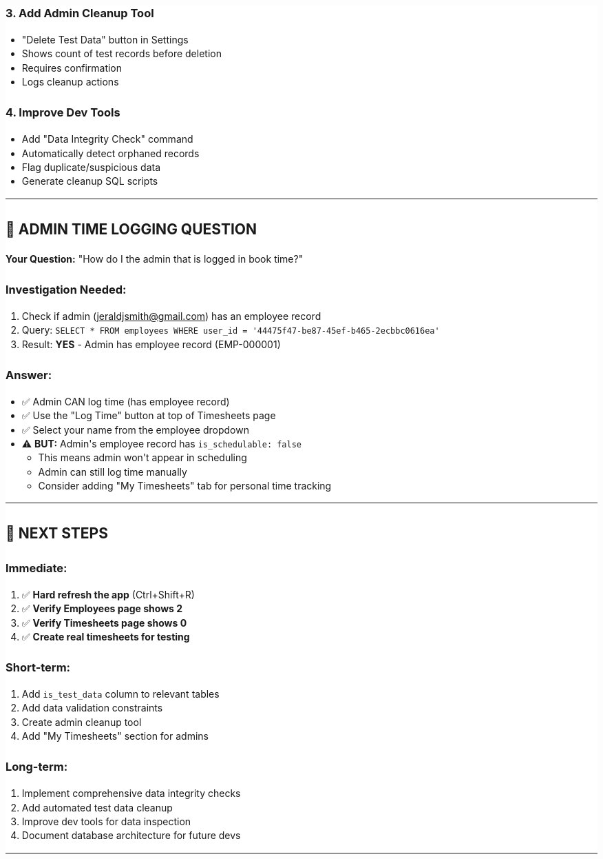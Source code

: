 ### **3. Add Admin Cleanup Tool**
- "Delete Test Data" button in Settings
- Shows count of test records before deletion
- Requires confirmation
- Logs cleanup actions

### **4. Improve Dev Tools**
- Add "Data Integrity Check" command
- Automatically detect orphaned records
- Flag duplicate/suspicious data
- Generate cleanup SQL scripts

---

## 📝 ADMIN TIME LOGGING QUESTION

**Your Question:** "How do I the admin that is logged in book time?"

### **Investigation Needed:**
1. Check if admin (jeraldjsmith@gmail.com) has an employee record
2. Query: `SELECT * FROM employees WHERE user_id = '44475f47-be87-45ef-b465-2ecbbc0616ea'`
3. Result: **YES** - Admin has employee record (EMP-000001)

### **Answer:**
- ✅ Admin CAN log time (has employee record)
- ✅ Use the "Log Time" button at top of Timesheets page
- ✅ Select your name from the employee dropdown
- ⚠️  **BUT:** Admin's employee record has `is_schedulable: false`
  - This means admin won't appear in scheduling
  - Admin can still log time manually
  - Consider adding "My Timesheets" tab for personal time tracking

---

## 🚀 NEXT STEPS

### **Immediate:**
1. ✅ **Hard refresh the app** (Ctrl+Shift+R)
2. ✅ **Verify Employees page shows 2**
3. ✅ **Verify Timesheets page shows 0**
4. ✅ **Create real timesheets for testing**

### **Short-term:**
1. Add `is_test_data` column to relevant tables
2. Add data validation constraints
3. Create admin cleanup tool
4. Add "My Timesheets" section for admins

### **Long-term:**
1. Implement comprehensive data integrity checks
2. Add automated test data cleanup
3. Improve dev tools for data inspection
4. Document database architecture for future devs

---